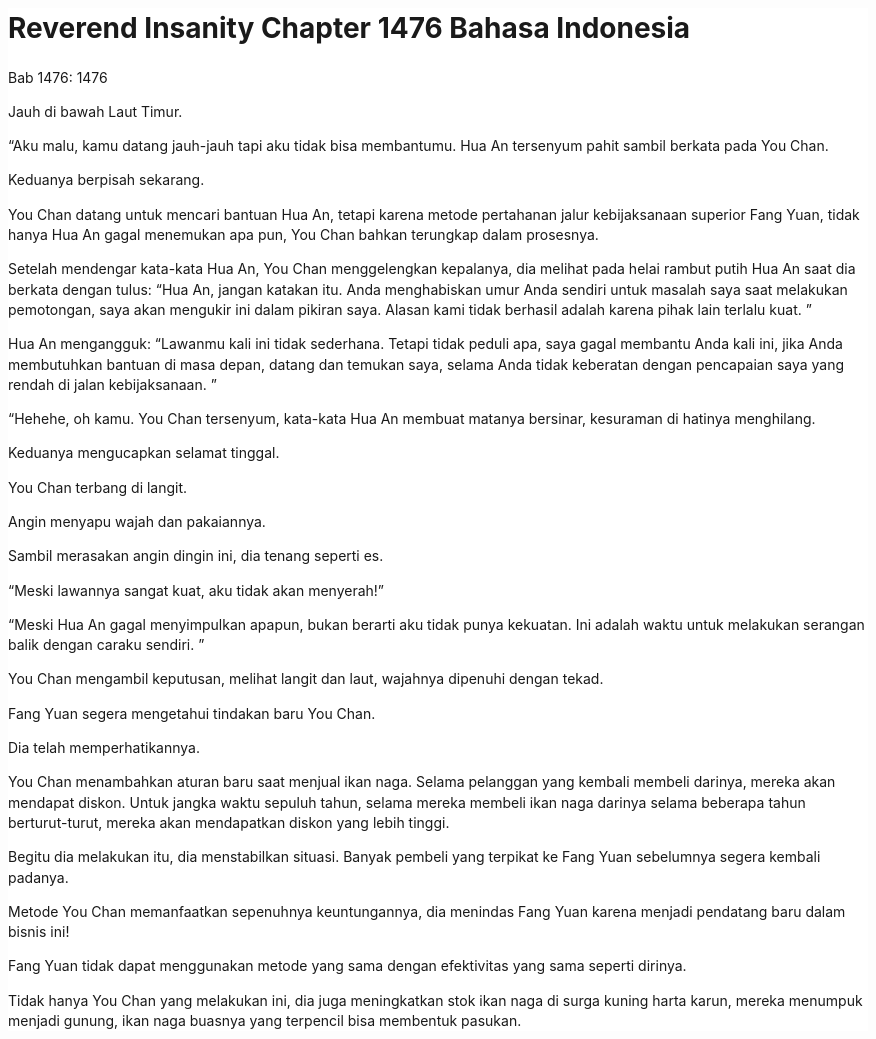 # Reverend Insanity Chapter 1476 Bahasa Indonesia

Bab 1476: 1476

Jauh di bawah Laut Timur.

“Aku malu, kamu datang jauh-jauh tapi aku tidak bisa membantumu. Hua An tersenyum pahit sambil berkata pada You Chan.

Keduanya berpisah sekarang.

You Chan datang untuk mencari bantuan Hua An, tetapi karena metode pertahanan jalur kebijaksanaan superior Fang Yuan, tidak hanya Hua An gagal menemukan apa pun, You Chan bahkan terungkap dalam prosesnya.

Setelah mendengar kata-kata Hua An, You Chan menggelengkan kepalanya, dia melihat pada helai rambut putih Hua An saat dia berkata dengan tulus: “Hua An, jangan katakan itu. Anda menghabiskan umur Anda sendiri untuk masalah saya saat melakukan pemotongan, saya akan mengukir ini dalam pikiran saya. Alasan kami tidak berhasil adalah karena pihak lain terlalu kuat. ”

Hua An mengangguk: “Lawanmu kali ini tidak sederhana. Tetapi tidak peduli apa, saya gagal membantu Anda kali ini, jika Anda membutuhkan bantuan di masa depan, datang dan temukan saya, selama Anda tidak keberatan dengan pencapaian saya yang rendah di jalan kebijaksanaan. ”

“Hehehe, oh kamu. You Chan tersenyum, kata-kata Hua An membuat matanya bersinar, kesuraman di hatinya menghilang.

Keduanya mengucapkan selamat tinggal.

You Chan terbang di langit.

Angin menyapu wajah dan pakaiannya.

Sambil merasakan angin dingin ini, dia tenang seperti es.

“Meski lawannya sangat kuat, aku tidak akan menyerah!”

“Meski Hua An gagal menyimpulkan apapun, bukan berarti aku tidak punya kekuatan. Ini adalah waktu untuk melakukan serangan balik dengan caraku sendiri. ”

You Chan mengambil keputusan, melihat langit dan laut, wajahnya dipenuhi dengan tekad.

Fang Yuan segera mengetahui tindakan baru You Chan.

Dia telah memperhatikannya.

You Chan menambahkan aturan baru saat menjual ikan naga. Selama pelanggan yang kembali membeli darinya, mereka akan mendapat diskon. Untuk jangka waktu sepuluh tahun, selama mereka membeli ikan naga darinya selama beberapa tahun berturut-turut, mereka akan mendapatkan diskon yang lebih tinggi.

Begitu dia melakukan itu, dia menstabilkan situasi. Banyak pembeli yang terpikat ke Fang Yuan sebelumnya segera kembali padanya.

Metode You Chan memanfaatkan sepenuhnya keuntungannya, dia menindas Fang Yuan karena menjadi pendatang baru dalam bisnis ini!

Fang Yuan tidak dapat menggunakan metode yang sama dengan efektivitas yang sama seperti dirinya.

Tidak hanya You Chan yang melakukan ini, dia juga meningkatkan stok ikan naga di surga kuning harta karun, mereka menumpuk menjadi gunung, ikan naga buasnya yang terpencil bisa membentuk pasukan.
